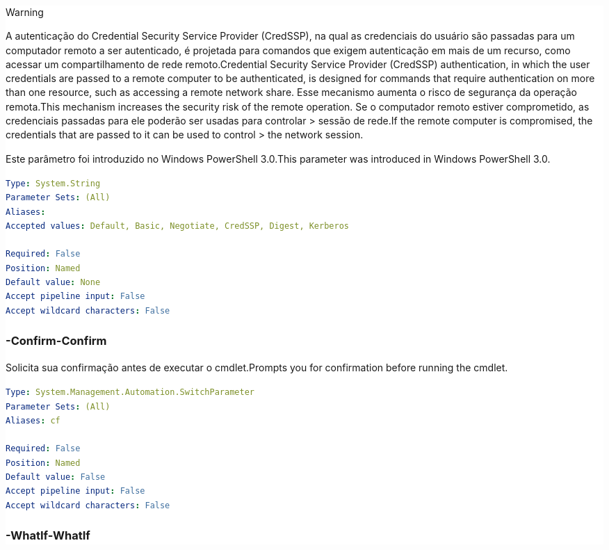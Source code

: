 > [!WARNING]
> <span data-ttu-id="9c5d6-163">A autenticação do Credential Security Service Provider (CredSSP), na qual as credenciais do usuário são passadas para um computador remoto a ser autenticado, é projetada para comandos que exigem autenticação em mais de um recurso, como acessar um compartilhamento de rede remoto.</span><span class="sxs-lookup"><span data-stu-id="9c5d6-163">Credential Security Service Provider (CredSSP) authentication, in which the user credentials are passed to a remote computer to be authenticated, is designed for commands that require authentication on more than one resource, such as accessing a remote network share.</span></span>
> <span data-ttu-id="9c5d6-164">Esse mecanismo aumenta o risco de segurança da operação remota.</span><span class="sxs-lookup"><span data-stu-id="9c5d6-164">This mechanism increases the security risk of the remote operation.</span></span>
> <span data-ttu-id="9c5d6-165">Se o computador remoto estiver comprometido, as credenciais passadas para ele poderão ser usadas para controlar > sessão de rede.</span><span class="sxs-lookup"><span data-stu-id="9c5d6-165">If the remote computer is compromised, the credentials that are passed to it can be used to control > the network session.</span></span>

<span data-ttu-id="9c5d6-166">Este parâmetro foi introduzido no Windows PowerShell 3.0.</span><span class="sxs-lookup"><span data-stu-id="9c5d6-166">This parameter was introduced in Windows PowerShell 3.0.</span></span>

```yaml
Type: System.String
Parameter Sets: (All)
Aliases:
Accepted values: Default, Basic, Negotiate, CredSSP, Digest, Kerberos

Required: False
Position: Named
Default value: None
Accept pipeline input: False
Accept wildcard characters: False
```

### <span data-ttu-id="9c5d6-167">-Confirm</span><span class="sxs-lookup"><span data-stu-id="9c5d6-167">-Confirm</span></span>

<span data-ttu-id="9c5d6-168">Solicita sua confirmação antes de executar o cmdlet.</span><span class="sxs-lookup"><span data-stu-id="9c5d6-168">Prompts you for confirmation before running the cmdlet.</span></span>

```yaml
Type: System.Management.Automation.SwitchParameter
Parameter Sets: (All)
Aliases: cf

Required: False
Position: Named
Default value: False
Accept pipeline input: False
Accept wildcard characters: False
```

### <span data-ttu-id="9c5d6-169">-WhatIf</span><span class="sxs-lookup"><span data-stu-id="9c5d6-169">-WhatIf</span></span>

